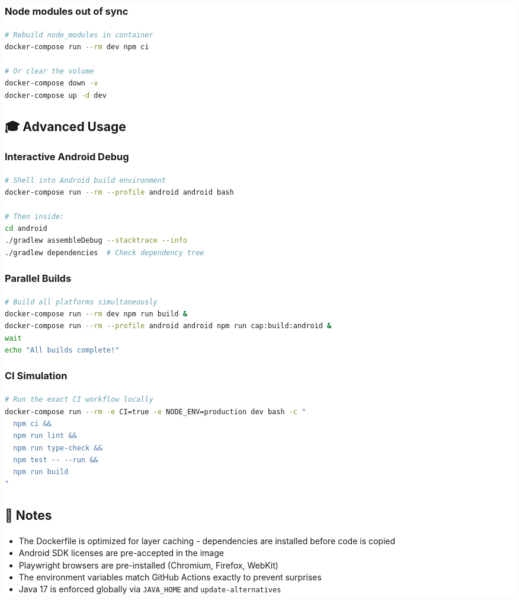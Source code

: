 ### Node modules out of sync
```bash
# Rebuild node_modules in container
docker-compose run --rm dev npm ci

# Or clear the volume
docker-compose down -v
docker-compose up -d dev
```

## 🎓 Advanced Usage

### Interactive Android Debug
```bash
# Shell into Android build environment
docker-compose run --rm --profile android android bash

# Then inside:
cd android
./gradlew assembleDebug --stacktrace --info
./gradlew dependencies  # Check dependency tree
```

### Parallel Builds
```bash
# Build all platforms simultaneously
docker-compose run --rm dev npm run build &
docker-compose run --rm --profile android android npm run cap:build:android &
wait
echo "All builds complete!"
```

### CI Simulation
```bash
# Run the exact CI workflow locally
docker-compose run --rm -e CI=true -e NODE_ENV=production dev bash -c "
  npm ci &&
  npm run lint &&
  npm run type-check &&
  npm test -- --run &&
  npm run build
"
```

## 📝 Notes

- The Dockerfile is optimized for layer caching - dependencies are installed before code is copied
- Android SDK licenses are pre-accepted in the image
- Playwright browsers are pre-installed (Chromium, Firefox, WebKit)
- The environment variables match GitHub Actions exactly to prevent surprises
- Java 17 is enforced globally via `JAVA_HOME` and `update-alternatives`
